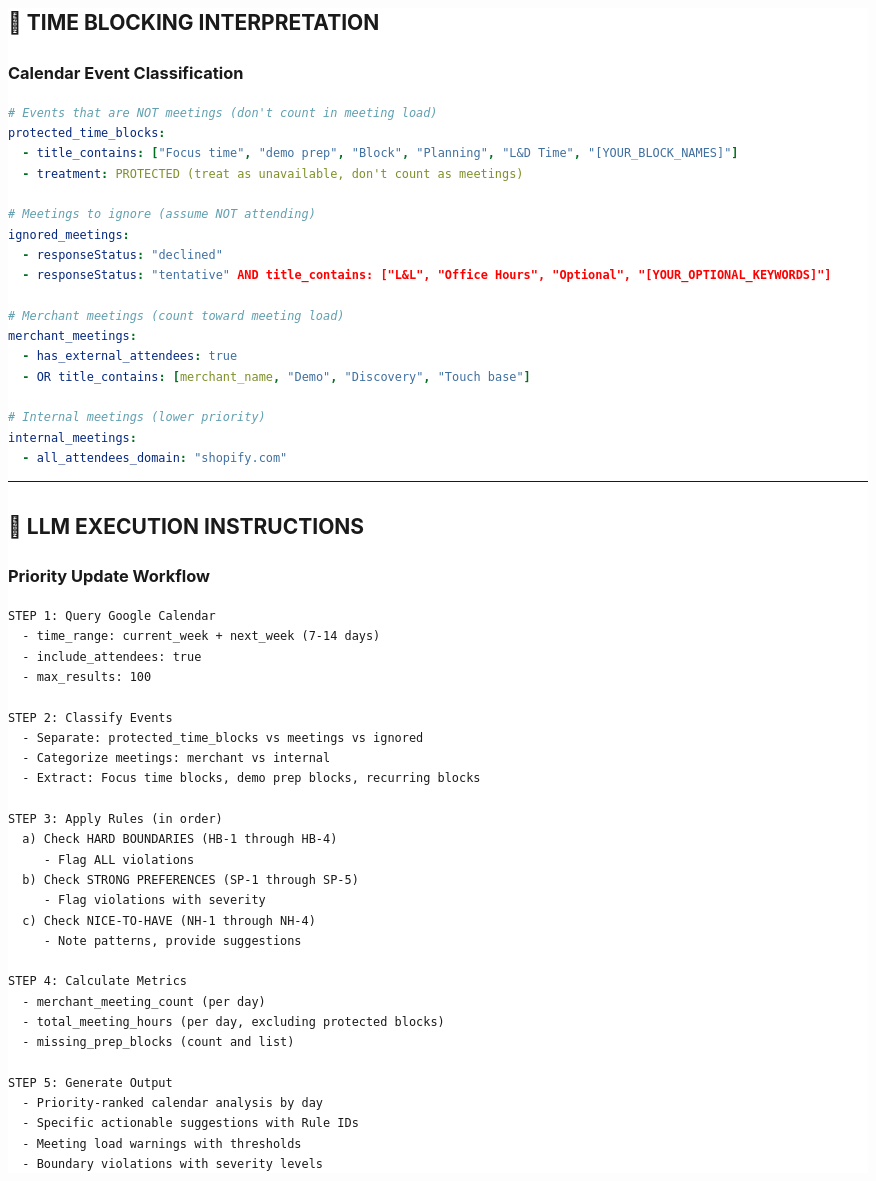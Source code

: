
## 🧠 TIME BLOCKING INTERPRETATION

### Calendar Event Classification

```yaml
# Events that are NOT meetings (don't count in meeting load)
protected_time_blocks:
  - title_contains: ["Focus time", "demo prep", "Block", "Planning", "L&D Time", "[YOUR_BLOCK_NAMES]"]
  - treatment: PROTECTED (treat as unavailable, don't count as meetings)
  
# Meetings to ignore (assume NOT attending)
ignored_meetings:
  - responseStatus: "declined"
  - responseStatus: "tentative" AND title_contains: ["L&L", "Office Hours", "Optional", "[YOUR_OPTIONAL_KEYWORDS]"]
  
# Merchant meetings (count toward meeting load)
merchant_meetings:
  - has_external_attendees: true
  - OR title_contains: [merchant_name, "Demo", "Discovery", "Touch base"]
  
# Internal meetings (lower priority)
internal_meetings:
  - all_attendees_domain: "shopify.com"
```

---

## 🤖 LLM EXECUTION INSTRUCTIONS

### Priority Update Workflow

```
STEP 1: Query Google Calendar
  - time_range: current_week + next_week (7-14 days)
  - include_attendees: true
  - max_results: 100

STEP 2: Classify Events
  - Separate: protected_time_blocks vs meetings vs ignored
  - Categorize meetings: merchant vs internal
  - Extract: Focus time blocks, demo prep blocks, recurring blocks

STEP 3: Apply Rules (in order)
  a) Check HARD BOUNDARIES (HB-1 through HB-4)
     - Flag ALL violations
  b) Check STRONG PREFERENCES (SP-1 through SP-5)
     - Flag violations with severity
  c) Check NICE-TO-HAVE (NH-1 through NH-4)
     - Note patterns, provide suggestions

STEP 4: Calculate Metrics
  - merchant_meeting_count (per day)
  - total_meeting_hours (per day, excluding protected blocks)
  - missing_prep_blocks (count and list)

STEP 5: Generate Output
  - Priority-ranked calendar analysis by day
  - Specific actionable suggestions with Rule IDs
  - Meeting load warnings with thresholds
  - Boundary violations with severity levels
```